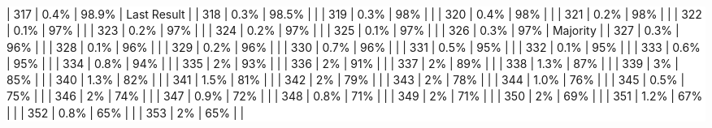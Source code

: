 | 317 | 0.4% | 98.9% | Last Result |
| 318 | 0.3% | 98.5% |  |
| 319 | 0.3% | 98% |  |
| 320 | 0.4% | 98% |  |
| 321 | 0.2% | 98% |  |
| 322 | 0.1% | 97% |  |
| 323 | 0.2% | 97% |  |
| 324 | 0.2% | 97% |  |
| 325 | 0.1% | 97% |  |
| 326 | 0.3% | 97% | Majority |
| 327 | 0.3% | 96% |  |
| 328 | 0.1% | 96% |  |
| 329 | 0.2% | 96% |  |
| 330 | 0.7% | 96% |  |
| 331 | 0.5% | 95% |  |
| 332 | 0.1% | 95% |  |
| 333 | 0.6% | 95% |  |
| 334 | 0.8% | 94% |  |
| 335 | 2% | 93% |  |
| 336 | 2% | 91% |  |
| 337 | 2% | 89% |  |
| 338 | 1.3% | 87% |  |
| 339 | 3% | 85% |  |
| 340 | 1.3% | 82% |  |
| 341 | 1.5% | 81% |  |
| 342 | 2% | 79% |  |
| 343 | 2% | 78% |  |
| 344 | 1.0% | 76% |  |
| 345 | 0.5% | 75% |  |
| 346 | 2% | 74% |  |
| 347 | 0.9% | 72% |  |
| 348 | 0.8% | 71% |  |
| 349 | 2% | 71% |  |
| 350 | 2% | 69% |  |
| 351 | 1.2% | 67% |  |
| 352 | 0.8% | 65% |  |
| 353 | 2% | 65% |  |